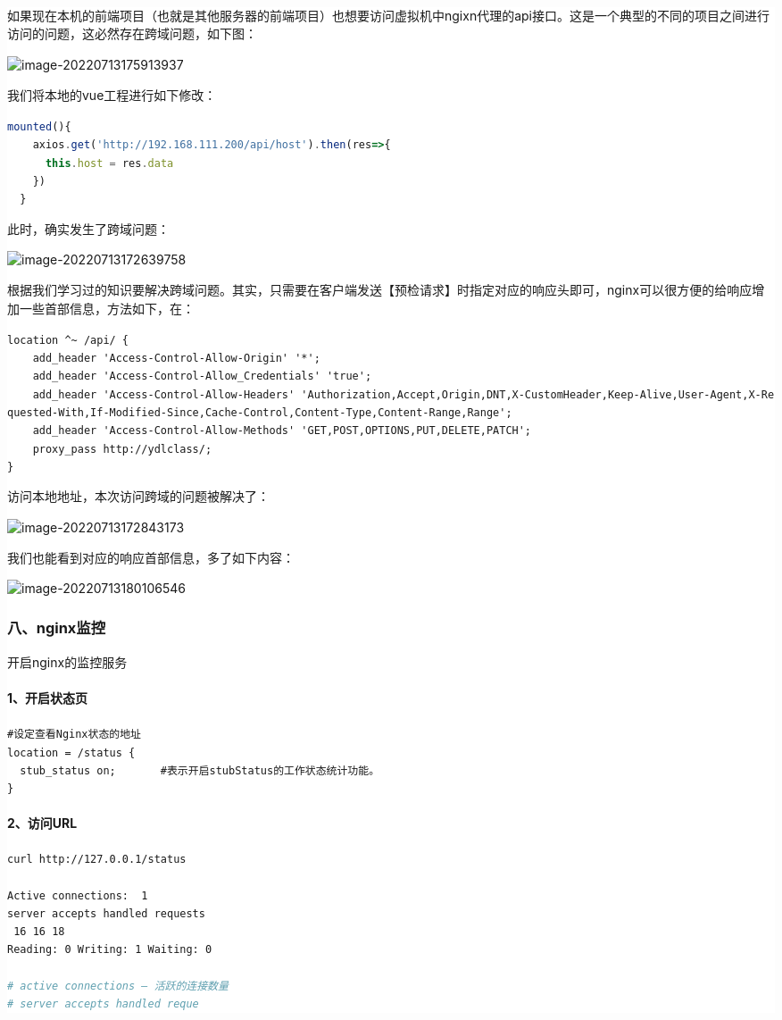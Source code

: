 如果现在本机的前端项目（也就是其他服务器的前端项目）也想要访问虚拟机中ngixn代理的api接口。这是一个典型的不同的项目之间进行访问的问题，这必然存在跨域问题，如下图：

![image-20220713175913937](https://www.ydlclass.com/doc21xnv/assets/image-20220713175913937.3a1a0718.png)

我们将本地的vue工程进行如下修改：

```javascript
mounted(){
    axios.get('http://192.168.111.200/api/host').then(res=>{
      this.host = res.data
    })
  }
```

此时，确实发生了跨域问题：

![image-20220713172639758](https://www.ydlclass.com/doc21xnv/assets/image-20220713172639758.500766cd.png)

根据我们学习过的知识要解决跨域问题。其实，只需要在客户端发送【预检请求】时指定对应的响应头即可，nginx可以很方便的给响应增加一些首部信息，方法如下，在：

```nginx
location ^~ /api/ {
    add_header 'Access-Control-Allow-Origin' '*';
	add_header 'Access-Control-Allow_Credentials' 'true';
	add_header 'Access-Control-Allow-Headers' 'Authorization,Accept,Origin,DNT,X-CustomHeader,Keep-Alive,User-Agent,X-Requested-With,If-Modified-Since,Cache-Control,Content-Type,Content-Range,Range';
	add_header 'Access-Control-Allow-Methods' 'GET,POST,OPTIONS,PUT,DELETE,PATCH';
    proxy_pass http://ydlclass/;
}
```

访问本地地址，本次访问跨域的问题被解决了：

![image-20220713172843173](https://www.ydlclass.com/doc21xnv/assets/image-20220713172843173.7a1457c5.png)

我们也能看到对应的响应首部信息，多了如下内容：

![image-20220713180106546](https://www.ydlclass.com/doc21xnv/assets/image-20220713180106546.01b1e3a2.png)

### 八、nginx监控

开启nginx的监控服务

#### 1、开启状态页

```nginx
#设定查看Nginx状态的地址   
location = /status {  
  stub_status on;   	#表示开启stubStatus的工作状态统计功能。
}
```

#### 2、访问URL

```bash
curl http://127.0.0.1/status

Active connections:  1
server accepts handled requests
 16 16 18
Reading: 0 Writing: 1 Waiting: 0

# active connections – 活跃的连接数量
# server accepts handled reque
```
